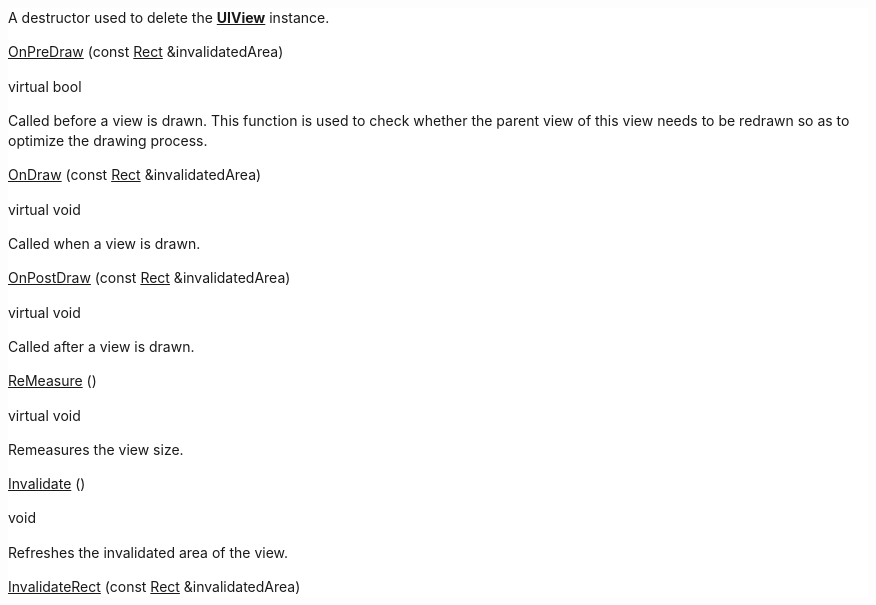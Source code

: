 <p id="p1086265026165635"><a name="p1086265026165635"></a><a name="p1086265026165635"></a>A destructor used to delete the <strong id="b522861031165635"><a name="b522861031165635"></a><a name="b522861031165635"></a><a href="OHOS-UIView.md">UIView</a></strong> instance. </p>
</td>
</tr>
<tr id="row1712190594165635"><td class="cellrowborder" valign="top" width="50%" headers="mcps1.1.3.1.1 "><p id="p1448664758165635"><a name="p1448664758165635"></a><a name="p1448664758165635"></a><a href="Graphic.md#gac295fe4851eed72f48e9a63771416d71">OnPreDraw</a> (const <a href="OHOS-Rect.md">Rect</a> &amp;invalidatedArea)</p>
</td>
<td class="cellrowborder" valign="top" width="50%" headers="mcps1.1.3.1.2 "><p id="p736714154165635"><a name="p736714154165635"></a><a name="p736714154165635"></a>virtual bool </p>
<p id="p1154507811165635"><a name="p1154507811165635"></a><a name="p1154507811165635"></a>Called before a view is drawn. This function is used to check whether the parent view of this view needs to be redrawn so as to optimize the drawing process. </p>
</td>
</tr>
<tr id="row930726796165635"><td class="cellrowborder" valign="top" width="50%" headers="mcps1.1.3.1.1 "><p id="p1951804389165635"><a name="p1951804389165635"></a><a name="p1951804389165635"></a><a href="Graphic.md#ga9a5f43bdc03cde30323b570bfb7ae425">OnDraw</a> (const <a href="OHOS-Rect.md">Rect</a> &amp;invalidatedArea)</p>
</td>
<td class="cellrowborder" valign="top" width="50%" headers="mcps1.1.3.1.2 "><p id="p1475040281165635"><a name="p1475040281165635"></a><a name="p1475040281165635"></a>virtual void </p>
<p id="p454124756165635"><a name="p454124756165635"></a><a name="p454124756165635"></a>Called when a view is drawn. </p>
</td>
</tr>
<tr id="row224642948165635"><td class="cellrowborder" valign="top" width="50%" headers="mcps1.1.3.1.1 "><p id="p235591378165635"><a name="p235591378165635"></a><a name="p235591378165635"></a><a href="Graphic.md#gab70473cd0d8fe7c9d4bb817caeee9153">OnPostDraw</a> (const <a href="OHOS-Rect.md">Rect</a> &amp;invalidatedArea)</p>
</td>
<td class="cellrowborder" valign="top" width="50%" headers="mcps1.1.3.1.2 "><p id="p1391051628165635"><a name="p1391051628165635"></a><a name="p1391051628165635"></a>virtual void </p>
<p id="p627041981165635"><a name="p627041981165635"></a><a name="p627041981165635"></a>Called after a view is drawn. </p>
</td>
</tr>
<tr id="row1923888275165635"><td class="cellrowborder" valign="top" width="50%" headers="mcps1.1.3.1.1 "><p id="p657224509165635"><a name="p657224509165635"></a><a name="p657224509165635"></a><a href="Graphic.md#ga81726238adeda1efa989be6ed4f4fe5b">ReMeasure</a> ()</p>
</td>
<td class="cellrowborder" valign="top" width="50%" headers="mcps1.1.3.1.2 "><p id="p1929741984165635"><a name="p1929741984165635"></a><a name="p1929741984165635"></a>virtual void </p>
<p id="p1811834090165635"><a name="p1811834090165635"></a><a name="p1811834090165635"></a>Remeasures the view size. </p>
</td>
</tr>
<tr id="row1277232110165635"><td class="cellrowborder" valign="top" width="50%" headers="mcps1.1.3.1.1 "><p id="p295427509165635"><a name="p295427509165635"></a><a name="p295427509165635"></a><a href="Graphic.md#ga2a9a38b8450fbb196277238a51fbbf99">Invalidate</a> ()</p>
</td>
<td class="cellrowborder" valign="top" width="50%" headers="mcps1.1.3.1.2 "><p id="p659580951165635"><a name="p659580951165635"></a><a name="p659580951165635"></a>void </p>
<p id="p1023361451165635"><a name="p1023361451165635"></a><a name="p1023361451165635"></a>Refreshes the invalidated area of the view. </p>
</td>
</tr>
<tr id="row290260609165635"><td class="cellrowborder" valign="top" width="50%" headers="mcps1.1.3.1.1 "><p id="p1982935888165635"><a name="p1982935888165635"></a><a name="p1982935888165635"></a><a href="Graphic.md#gaf0e6b65ced8b931642f2a80c195962d2">InvalidateRect</a> (const <a href="OHOS-Rect.md">Rect</a> &amp;invalidatedArea)</p>
</td>